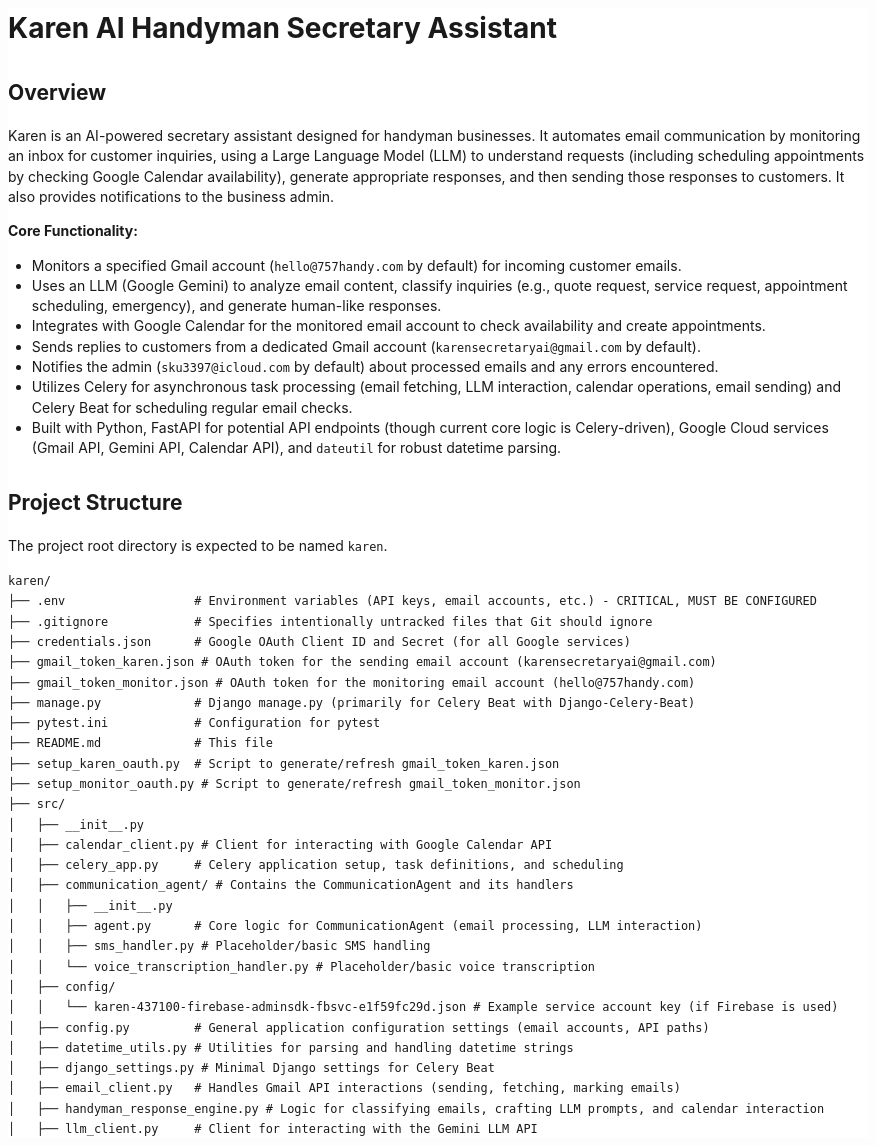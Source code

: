 # Karen AI Handyman Secretary Assistant

## Overview

Karen is an AI-powered secretary assistant designed for handyman businesses. It automates email communication by monitoring an inbox for customer inquiries, using a Large Language Model (LLM) to understand requests (including scheduling appointments by checking Google Calendar availability), generate appropriate responses, and then sending those responses to customers. It also provides notifications to the business admin.

**Core Functionality:**
- Monitors a specified Gmail account (`hello@757handy.com` by default) for incoming customer emails.
- Uses an LLM (Google Gemini) to analyze email content, classify inquiries (e.g., quote request, service request, appointment scheduling, emergency), and generate human-like responses.
- Integrates with Google Calendar for the monitored email account to check availability and create appointments.
- Sends replies to customers from a dedicated Gmail account (`karensecretaryai@gmail.com` by default).
- Notifies the admin (`sku3397@icloud.com` by default) about processed emails and any errors encountered.
- Utilizes Celery for asynchronous task processing (email fetching, LLM interaction, calendar operations, email sending) and Celery Beat for scheduling regular email checks.
- Built with Python, FastAPI for potential API endpoints (though current core logic is Celery-driven), Google Cloud services (Gmail API, Gemini API, Calendar API), and `dateutil` for robust datetime parsing.

## Project Structure

The project root directory is expected to be named `karen`.

```
karen/
├── .env                  # Environment variables (API keys, email accounts, etc.) - CRITICAL, MUST BE CONFIGURED
├── .gitignore            # Specifies intentionally untracked files that Git should ignore
├── credentials.json      # Google OAuth Client ID and Secret (for all Google services)
├── gmail_token_karen.json # OAuth token for the sending email account (karensecretaryai@gmail.com)
├── gmail_token_monitor.json # OAuth token for the monitoring email account (hello@757handy.com)
├── manage.py             # Django manage.py (primarily for Celery Beat with Django-Celery-Beat)
├── pytest.ini            # Configuration for pytest
├── README.md             # This file
├── setup_karen_oauth.py  # Script to generate/refresh gmail_token_karen.json
├── setup_monitor_oauth.py # Script to generate/refresh gmail_token_monitor.json
├── src/
│   ├── __init__.py
│   ├── calendar_client.py # Client for interacting with Google Calendar API
│   ├── celery_app.py     # Celery application setup, task definitions, and scheduling
│   ├── communication_agent/ # Contains the CommunicationAgent and its handlers
│   │   ├── __init__.py
│   │   ├── agent.py      # Core logic for CommunicationAgent (email processing, LLM interaction)
│   │   ├── sms_handler.py # Placeholder/basic SMS handling
│   │   └── voice_transcription_handler.py # Placeholder/basic voice transcription
│   ├── config/
│   │   └── karen-437100-firebase-adminsdk-fbsvc-e1f59fc29d.json # Example service account key (if Firebase is used)
│   ├── config.py         # General application configuration settings (email accounts, API paths)
│   ├── datetime_utils.py # Utilities for parsing and handling datetime strings
│   ├── django_settings.py # Minimal Django settings for Celery Beat
│   ├── email_client.py   # Handles Gmail API interactions (sending, fetching, marking emails)
│   ├── handyman_response_engine.py # Logic for classifying emails, crafting LLM prompts, and calendar interaction
│   ├── llm_client.py     # Client for interacting with the Gemini LLM API
```